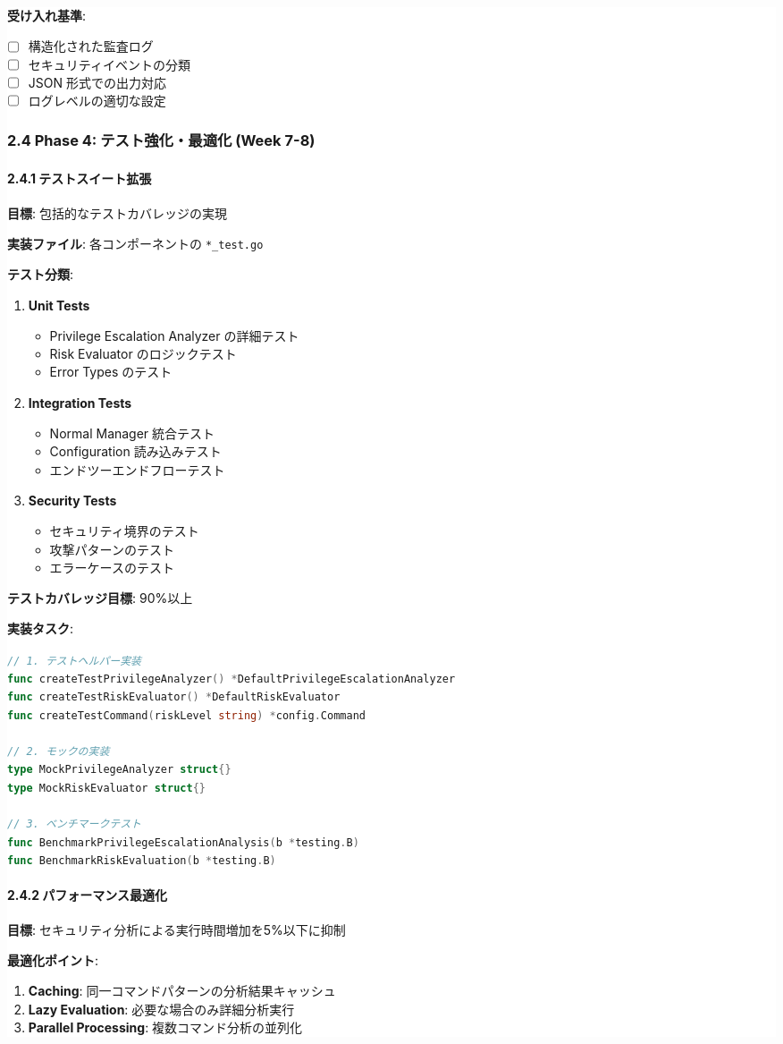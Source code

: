 **受け入れ基準**:
- [ ] 構造化された監査ログ
- [ ] セキュリティイベントの分類
- [ ] JSON 形式での出力対応
- [ ] ログレベルの適切な設定

### 2.4 Phase 4: テスト強化・最適化 (Week 7-8)

#### 2.4.1 テストスイート拡張

**目標**: 包括的なテストカバレッジの実現

**実装ファイル**: 各コンポーネントの `*_test.go`

**テスト分類**:

1. **Unit Tests**
   - Privilege Escalation Analyzer の詳細テスト
   - Risk Evaluator のロジックテスト
   - Error Types のテスト

2. **Integration Tests**
   - Normal Manager 統合テスト
   - Configuration 読み込みテスト
   - エンドツーエンドフローテスト

3. **Security Tests**
   - セキュリティ境界のテスト
   - 攻撃パターンのテスト
   - エラーケースのテスト

**テストカバレッジ目標**: 90%以上

**実装タスク**:
```go
// 1. テストヘルパー実装
func createTestPrivilegeAnalyzer() *DefaultPrivilegeEscalationAnalyzer
func createTestRiskEvaluator() *DefaultRiskEvaluator
func createTestCommand(riskLevel string) *config.Command

// 2. モックの実装
type MockPrivilegeAnalyzer struct{}
type MockRiskEvaluator struct{}

// 3. ベンチマークテスト
func BenchmarkPrivilegeEscalationAnalysis(b *testing.B)
func BenchmarkRiskEvaluation(b *testing.B)
```

#### 2.4.2 パフォーマンス最適化

**目標**: セキュリティ分析による実行時間増加を5%以下に抑制

**最適化ポイント**:
1. **Caching**: 同一コマンドパターンの分析結果キャッシュ
2. **Lazy Evaluation**: 必要な場合のみ詳細分析実行
3. **Parallel Processing**: 複数コマンド分析の並列化
